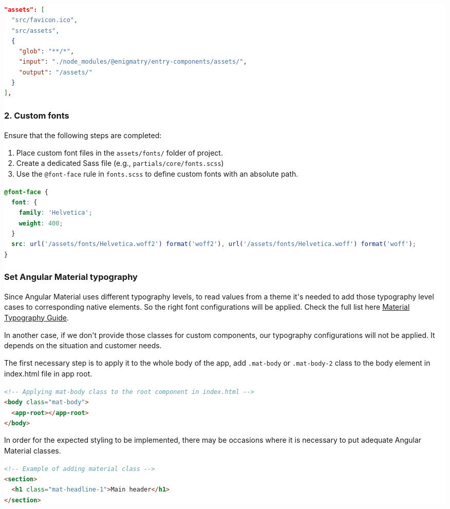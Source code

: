 ```json
"assets": [
  "src/favicon.ico",
  "src/assets",
  {
    "glob": "**/*",
    "input": "./node_modules/@enigmatry/entry-components/assets/",
    "output": "/assets/"
  }
],
```

### 2. Custom fonts

Ensure that the following steps are completed:

1. Place custom font files in the `assets/fonts/` folder of project.
2. Create a dedicated Sass file (e.g., `partials/core/fonts.scss`)
3. Use the `@font-face` rule in `fonts.scss` to define custom fonts with an absolute path.

```scss
@font-face {
  font: {
    family: 'Helvetica';
    weight: 400;
  }
  src: url('/assets/fonts/Helvetica.woff2') format('woff2'), url('/assets/fonts/Helvetica.woff') format('woff');
}
```

### Set Angular Material typography

Since Angular Material uses different typography levels, to read values from a theme it's needed to add those typography level cases to corresponding native elements. So the right font configurations will be applied. Check the full list here  [Material Typography Guide](https://material.angular.io/guide/typography). 

In another case, if we don't provide those classes for custom components, our typography configurations will not be applied. It depends on the situation and customer needs.

The first necessary step is to apply it to the whole body of the app, add `.mat-body` or `.mat-body-2` class to the body element in index.html file in app root. 

```html
<!-- Applying mat-body class to the root component in index.html -->
<body class="mat-body">
  <app-root></app-root>
</body>
```

In order for the expected styling to be implemented, there may be occasions where it is necessary to put adequate Angular Material classes.

```html
<!-- Example of adding material class -->
<section>
  <h1 class="mat-headline-1">Main header</h1>
</section>
```
